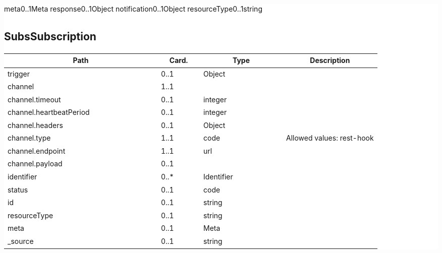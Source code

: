 <tr class="top-element"><td width="290">meta</td><td width="70">0..1</td><td width="150">Meta</td><td></td></tr>
<tr class="top-element"><td width="290">response</td><td width="70">0..1</td><td width="150">Object</td><td></td></tr>
<tr class="top-element"><td width="290">notification</td><td width="70">0..1</td><td width="150">Object</td><td></td></tr>
<tr class="top-element"><td width="290">resourceType</td><td width="70">0..1</td><td width="150">string</td><td></td></tr></tbody>
</table>


## SubsSubscription

<table>
<thead>
<tr>
<th width="290">Path</th>
<th width="70">Card.</th>
<th width="150">Type</th>
<th>Description</th>
</tr>
</thead>
<tbody>
<tr class="top-element"><td width="290">trigger</td><td width="70">0..1</td><td width="150">Object</td><td></td></tr>
<tr class="top-element required-field"><td width="290">channel</td><td width="70">1..1</td><td width="150"></td><td></td></tr>
<tr class="nested-element"><td width="290">channel.timeout</td><td width="70">0..1</td><td width="150">integer</td><td></td></tr>
<tr class="nested-element"><td width="290">channel.heartbeatPeriod</td><td width="70">0..1</td><td width="150">integer</td><td></td></tr>
<tr class="nested-element"><td width="290">channel.headers</td><td width="70">0..1</td><td width="150">Object</td><td></td></tr>
<tr class="nested-element required-field"><td width="290">channel.type</td><td width="70">1..1</td><td width="150">code</td><td>Allowed values: rest-hook</td></tr>
<tr class="nested-element required-field"><td width="290">channel.endpoint</td><td width="70">1..1</td><td width="150">url</td><td></td></tr>
<tr class="nested-element"><td width="290">channel.payload</td><td width="70">0..1</td><td width="150"></td><td></td></tr>
<tr class="top-element"><td width="290">identifier</td><td width="70">0..*</td><td width="150">Identifier</td><td></td></tr>
<tr class="top-element"><td width="290">status</td><td width="70">0..1</td><td width="150">code</td><td></td></tr>
<tr class="top-element"><td width="290">id</td><td width="70">0..1</td><td width="150">string</td><td></td></tr>
<tr class="top-element"><td width="290">resourceType</td><td width="70">0..1</td><td width="150">string</td><td></td></tr>
<tr class="top-element"><td width="290">meta</td><td width="70">0..1</td><td width="150">Meta</td><td></td></tr>
<tr class="top-element"><td width="290">_source</td><td width="70">0..1</td><td width="150">string</td><td></td></tr></tbody>
</table>

